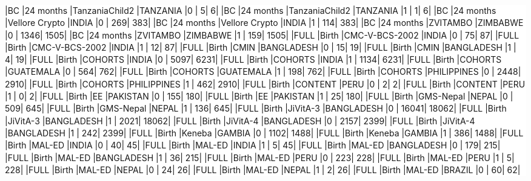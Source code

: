 |BC      |24 months |TanzaniaChild2 |TANZANIA     |0      |      5|     6|
|BC      |24 months |TanzaniaChild2 |TANZANIA     |1      |      1|     6|
|BC      |24 months |Vellore Crypto |INDIA        |0      |    269|   383|
|BC      |24 months |Vellore Crypto |INDIA        |1      |    114|   383|
|BC      |24 months |ZVITAMBO       |ZIMBABWE     |0      |   1346|  1505|
|BC      |24 months |ZVITAMBO       |ZIMBABWE     |1      |    159|  1505|
|FULL    |Birth     |CMC-V-BCS-2002 |INDIA        |0      |     75|    87|
|FULL    |Birth     |CMC-V-BCS-2002 |INDIA        |1      |     12|    87|
|FULL    |Birth     |CMIN           |BANGLADESH   |0      |     15|    19|
|FULL    |Birth     |CMIN           |BANGLADESH   |1      |      4|    19|
|FULL    |Birth     |COHORTS        |INDIA        |0      |   5097|  6231|
|FULL    |Birth     |COHORTS        |INDIA        |1      |   1134|  6231|
|FULL    |Birth     |COHORTS        |GUATEMALA    |0      |    564|   762|
|FULL    |Birth     |COHORTS        |GUATEMALA    |1      |    198|   762|
|FULL    |Birth     |COHORTS        |PHILIPPINES  |0      |   2448|  2910|
|FULL    |Birth     |COHORTS        |PHILIPPINES  |1      |    462|  2910|
|FULL    |Birth     |CONTENT        |PERU         |0      |      2|     2|
|FULL    |Birth     |CONTENT        |PERU         |1      |      0|     2|
|FULL    |Birth     |EE             |PAKISTAN     |0      |    155|   180|
|FULL    |Birth     |EE             |PAKISTAN     |1      |     25|   180|
|FULL    |Birth     |GMS-Nepal      |NEPAL        |0      |    509|   645|
|FULL    |Birth     |GMS-Nepal      |NEPAL        |1      |    136|   645|
|FULL    |Birth     |JiVitA-3       |BANGLADESH   |0      |  16041| 18062|
|FULL    |Birth     |JiVitA-3       |BANGLADESH   |1      |   2021| 18062|
|FULL    |Birth     |JiVitA-4       |BANGLADESH   |0      |   2157|  2399|
|FULL    |Birth     |JiVitA-4       |BANGLADESH   |1      |    242|  2399|
|FULL    |Birth     |Keneba         |GAMBIA       |0      |   1102|  1488|
|FULL    |Birth     |Keneba         |GAMBIA       |1      |    386|  1488|
|FULL    |Birth     |MAL-ED         |INDIA        |0      |     40|    45|
|FULL    |Birth     |MAL-ED         |INDIA        |1      |      5|    45|
|FULL    |Birth     |MAL-ED         |BANGLADESH   |0      |    179|   215|
|FULL    |Birth     |MAL-ED         |BANGLADESH   |1      |     36|   215|
|FULL    |Birth     |MAL-ED         |PERU         |0      |    223|   228|
|FULL    |Birth     |MAL-ED         |PERU         |1      |      5|   228|
|FULL    |Birth     |MAL-ED         |NEPAL        |0      |     24|    26|
|FULL    |Birth     |MAL-ED         |NEPAL        |1      |      2|    26|
|FULL    |Birth     |MAL-ED         |BRAZIL       |0      |     60|    62|